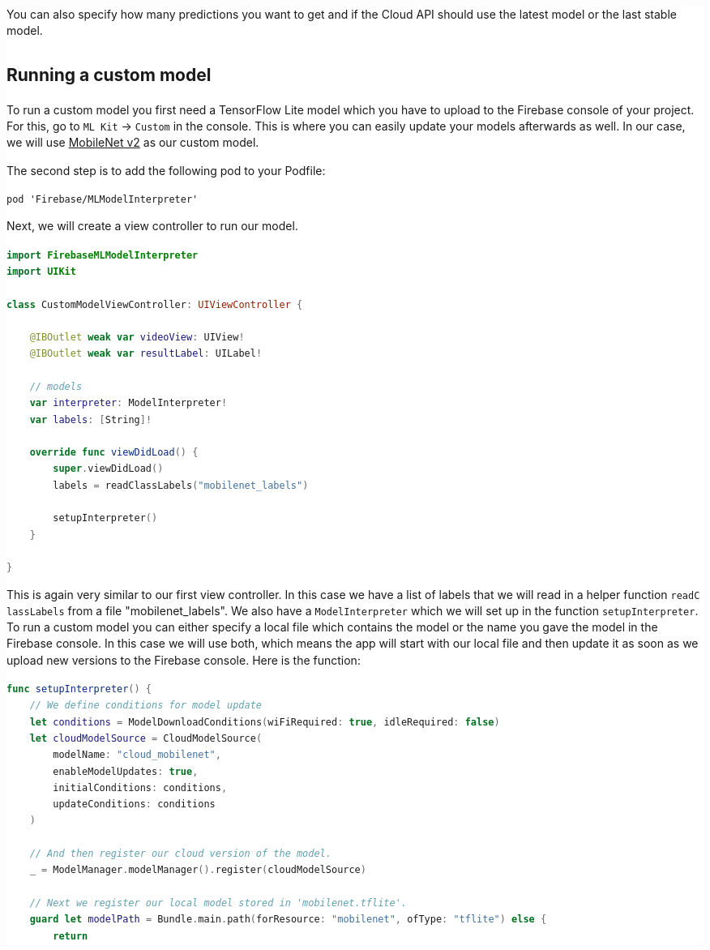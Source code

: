 You can also specify how many predictions you want to get and if the Cloud API should use the latest model or the last stable model.


## Running a custom model

To run a custom model you first need a TensorFlow Lite model which you have to upload to the Firebase console of your project. For this, go to `ML Kit` -> `Custom` in the console.
This is where you can easily update your models afterwards as well.
In our case, we will use [MobileNet v2](https://arxiv.org/abs/1801.04381) as our custom model.

The second step is to add the following pod to your Podfile:
```
pod 'Firebase/MLModelInterpreter'
```

Next, we will create a view controller to run our model.

```swift
import FirebaseMLModelInterpreter
import UIKit

class CustomModelViewController: UIViewController {

    @IBOutlet weak var videoView: UIView!
    @IBOutlet weak var resultLabel: UILabel!

    // models
    var interpreter: ModelInterpreter!
    var labels: [String]!

    override func viewDidLoad() {
        super.viewDidLoad()
        labels = readClassLabels("mobilenet_labels")

        setupInterpreter()
    }

}
```

This is again very similar to our first view controller. In this case we have a list of labels that we will read in a helper function `readClassLabels` from a file "mobilenet_labels".
We also have a `ModelInterpreter` which we will set up in the function `setupInterpreter`.
To run a custom model you can either specify a local file which contains the model or the name you gave the model in the Firebase console.
In this case we will use both, which means the app will start with our local file and then update it as soon as we upload new versions to the Firebase console.
Here is the function:

```swift
func setupInterpreter() {
    // We define conditions for model update
    let conditions = ModelDownloadConditions(wiFiRequired: true, idleRequired: false)
    let cloudModelSource = CloudModelSource(
        modelName: "cloud_mobilenet",
        enableModelUpdates: true,
        initialConditions: conditions,
        updateConditions: conditions
    )

    // And then register our cloud version of the model.
    _ = ModelManager.modelManager().register(cloudModelSource)

    // Next we register our local model stored in 'mobilenet.tflite'.
    guard let modelPath = Bundle.main.path(forResource: "mobilenet", ofType: "tflite") else {
        return
```